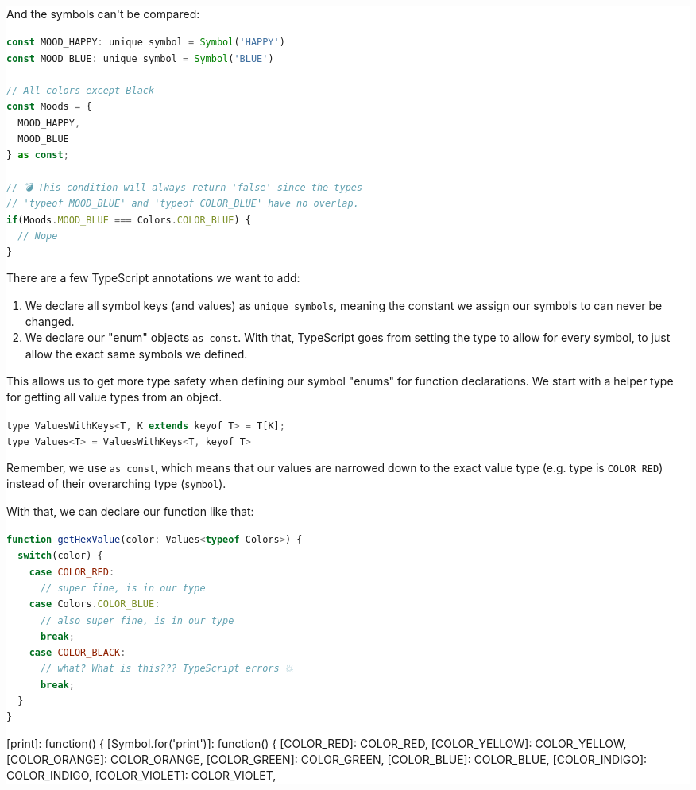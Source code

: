 And the symbols can't be compared:

```javascript
const MOOD_HAPPY: unique symbol = Symbol('HAPPY')
const MOOD_BLUE: unique symbol = Symbol('BLUE')

// All colors except Black
const Moods = {
  MOOD_HAPPY,
  MOOD_BLUE
} as const;

// 💣 This condition will always return 'false' since the types 
// 'typeof MOOD_BLUE' and 'typeof COLOR_BLUE' have no overlap.
if(Moods.MOOD_BLUE === Colors.COLOR_BLUE) {
  // Nope
}
```

There are a few TypeScript annotations we want to add:

1. We declare all symbol keys (and values) as `unique symbols`, meaning
   the constant we assign our symbols to can never be changed. 
2. We declare our "enum" objects `as const`. With that, TypeScript goes from
   setting the type to allow for every symbol, to just allow the exact same
   symbols we defined.

This allows us to get more type safety when defining our symbol "enums" for 
function declarations. We start with a helper type for getting all value types
from an object.

```javascript
type ValuesWithKeys<T, K extends keyof T> = T[K];
type Values<T> = ValuesWithKeys<T, keyof T>
```

Remember, we use `as const`, which means that our values are narrowed down to
the exact value type (e.g. type is `COLOR_RED`) instead of their overarching type (`symbol`).

With that, we can declare our function like that:

```javascript
function getHexValue(color: Values<typeof Colors>) {
  switch(color) {
    case COLOR_RED:
      // super fine, is in our type
    case Colors.COLOR_BLUE:
      // also super fine, is in our type
      break;
    case COLOR_BLACK: 
      // what? What is this??? TypeScript errors 💥
      break;
  }
}
```


  [print]: function() {
  [Symbol.for('print')]: function() {
  [COLOR_RED]: COLOR_RED,
  [COLOR_YELLOW]: COLOR_YELLOW,
  [COLOR_ORANGE]: COLOR_ORANGE,
  [COLOR_GREEN]: COLOR_GREEN,
  [COLOR_BLUE]: COLOR_BLUE,
  [COLOR_INDIGO]: COLOR_INDIGO,
  [COLOR_VIOLET]: COLOR_VIOLET,